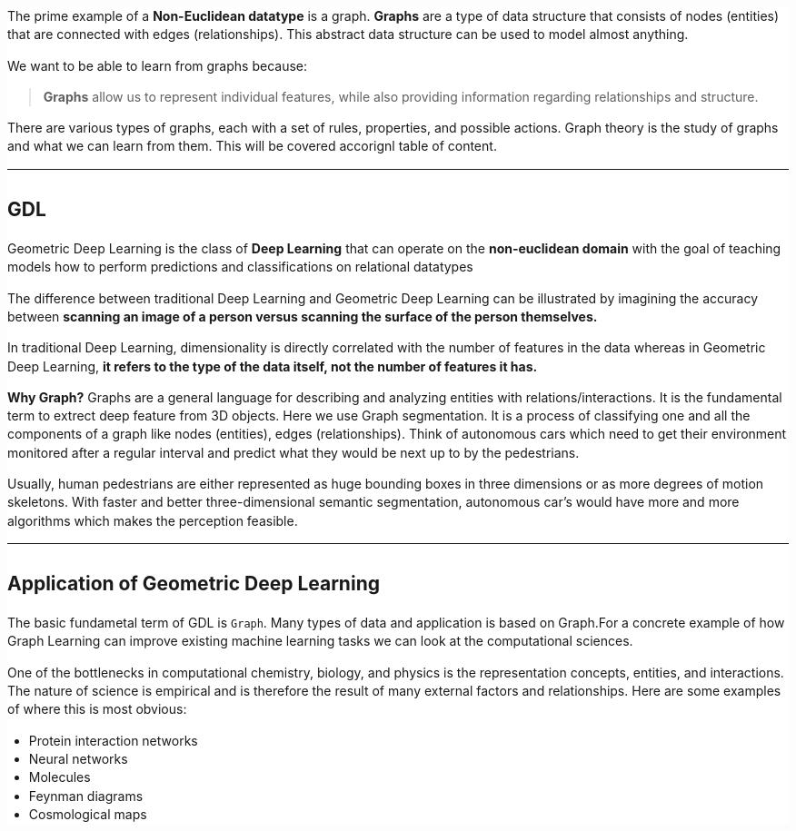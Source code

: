 The prime example of a **Non-Euclidean datatype** is a graph. **Graphs** are a type of data structure that consists of nodes (entities) that are connected with edges (relationships). This abstract data structure can be used to model almost anything.

We want to be able to learn from graphs because:

> **Graphs** allow us to represent individual features, while also providing information regarding relationships and structure.

There are various types of graphs, each with a set of rules, properties, and possible actions. Graph theory is the study of graphs and what we can learn from them. This will be covered accorignl table of content.

---

## **GDL**
Geometric Deep Learning is the class of **Deep Learning** that can operate on the **non-euclidean domain** with the goal of teaching models how to perform predictions and classifications on relational datatypes

The difference between traditional Deep Learning and Geometric Deep Learning can be illustrated by imagining the accuracy between **scanning an image of a person versus scanning the surface of the person themselves.**

In traditional Deep Learning, dimensionality is directly correlated with the number of features in the data whereas in Geometric Deep Learning, **it refers to the type of the data itself, not the number of features it has.**

**Why Graph?**
Graphs are a general language for describing and
analyzing entities with relations/interactions. It is the fundamental term to extrect deep feature from 3D objects. Here we use Graph segmentation. It is a process of classifying one and all the components of a graph like nodes (entities), edges (relationships). Think of autonomous cars which need to get their environment monitored after a regular interval and predict what they would be next up to by the pedestrians.

Usually, human pedestrians are either represented as huge bounding boxes in three dimensions or as more degrees of motion skeletons. With faster and better three-dimensional semantic segmentation, autonomous car’s would have more and more algorithms which makes the perception feasible.

---

## Application of Geometric Deep Learning
The basic fundametal term of GDL is `Graph`. Many types of data and application is based on Graph.For a concrete example of how Graph Learning can improve existing machine learning tasks we can look at the computational sciences.

One of the bottlenecks in computational chemistry, biology, and physics is the representation concepts, entities, and interactions. The nature of science is empirical and is therefore the result of many external factors and relationships. Here are some examples of where this is most obvious:
* Protein interaction networks
* Neural networks
* Molecules
* Feynman diagrams
* Cosmological maps
